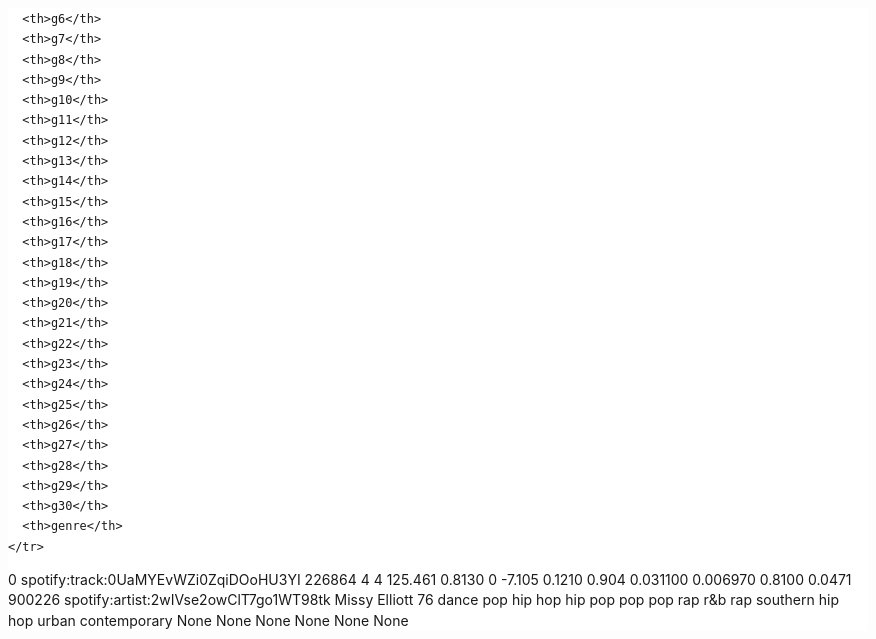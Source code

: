       <th>g6</th>
      <th>g7</th>
      <th>g8</th>
      <th>g9</th>
      <th>g10</th>
      <th>g11</th>
      <th>g12</th>
      <th>g13</th>
      <th>g14</th>
      <th>g15</th>
      <th>g16</th>
      <th>g17</th>
      <th>g18</th>
      <th>g19</th>
      <th>g20</th>
      <th>g21</th>
      <th>g22</th>
      <th>g23</th>
      <th>g24</th>
      <th>g25</th>
      <th>g26</th>
      <th>g27</th>
      <th>g28</th>
      <th>g29</th>
      <th>g30</th>
      <th>genre</th>
    </tr>
  </thead>
  <tbody>
    <tr>
      <th>0</th>
      <td>spotify:track:0UaMYEvWZi0ZqiDOoHU3YI</td>
      <td>226864</td>
      <td>4</td>
      <td>4</td>
      <td>125.461</td>
      <td>0.8130</td>
      <td>0</td>
      <td>-7.105</td>
      <td>0.1210</td>
      <td>0.904</td>
      <td>0.031100</td>
      <td>0.006970</td>
      <td>0.8100</td>
      <td>0.0471</td>
      <td>900226</td>
      <td>spotify:artist:2wIVse2owClT7go1WT98tk</td>
      <td>Missy Elliott</td>
      <td>76</td>
      <td>dance pop</td>
      <td>hip hop</td>
      <td>hip pop</td>
      <td>pop</td>
      <td>pop rap</td>
      <td>r&amp;b</td>
      <td>rap</td>
      <td>southern hip hop</td>
      <td>urban contemporary</td>
      <td>None</td>
      <td>None</td>
      <td>None</td>
      <td>None</td>
      <td>None</td>
      <td>None</td>